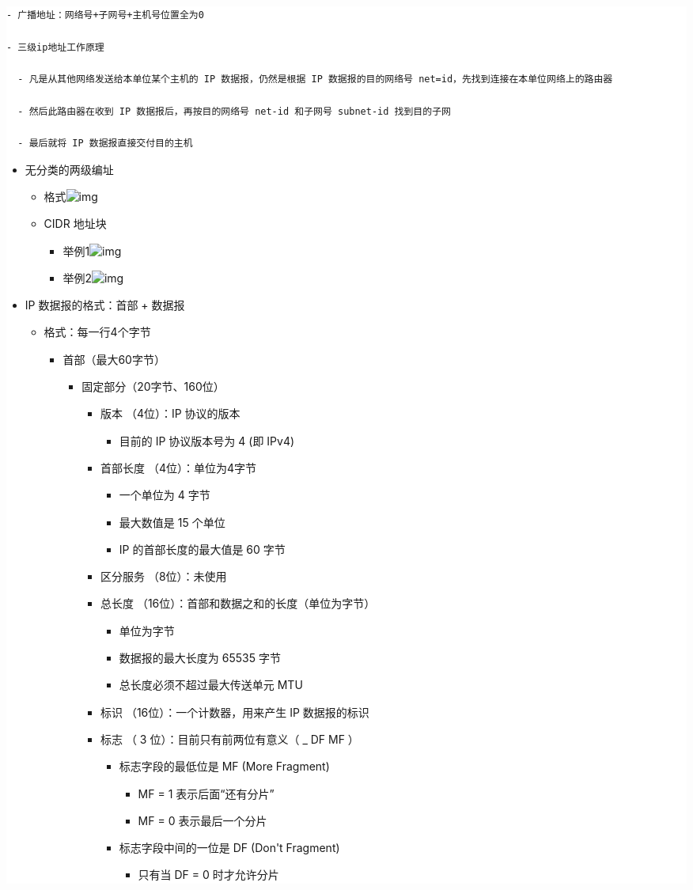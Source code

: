     - 广播地址：网络号+子网号+主机号位置全为0

    - 三级ip地址工作原理

      - 凡是从其他网络发送给本单位某个主机的 IP 数据报，仍然是根据 IP 数据报的目的网络号 net=id，先找到连接在本单位网络上的路由器

      - 然后此路由器在收到 IP 数据报后，再按目的网络号 net-id 和子网号 subnet-id 找到目的子网

      - 最后就将 IP 数据报直接交付目的主机

  - 无分类的两级编址

    - 格式![img](https://api2.mubu.com/v3/document_image/196af6d7-c862-4e1a-a850-02cddca1e956-18846868.jpg)

    - CIDR 地址块

      - 举例1![img](https://api2.mubu.com/v3/document_image/93c82cb9-1329-44ba-b45e-0a5e1d6bddc5-18846868.jpg)

      - 举例2![img](https://api2.mubu.com/v3/document_image/d1882c61-073d-4d16-b56d-bfa87391957c-18846868.jpg)

  - IP 数据报的格式：首部 + 数据报

    - 格式：每一行4个字节

      

      - 首部（最大60字节）

        - 固定部分（20字节、160位）

          - 版本                  （4位）：IP 协议的版本
            - 目前的 IP 协议版本号为 4 (即 IPv4)

          - 首部长度        （4位）：单位为4字节

            - 一个单位为 4 字节

            - 最大数值是 15 个单位 

            - IP 的首部长度的最大值是 60 字节

          - 区分服务        （8位）：未使用

          - 总长度           （16位）：首部和数据之和的长度（单位为字节）

            - 单位为字节

            - 数据报的最大长度为 65535 字节

            - 总长度必须不超过最大传送单元 MTU

          - 标识                （16位）：一个计数器，用来产生 IP 数据报的标识

          - 标志                （ 3 位）：目前只有前两位有意义（ _  DF MF ）

            - 标志字段的最低位是 MF (More Fragment)

              - MF = 1 表示后面“还有分片”

              - MF = 0 表示最后一个分片

            - 标志字段中间的一位是 DF (Don't Fragment) 
              - 只有当 DF = 0 时才允许分片
